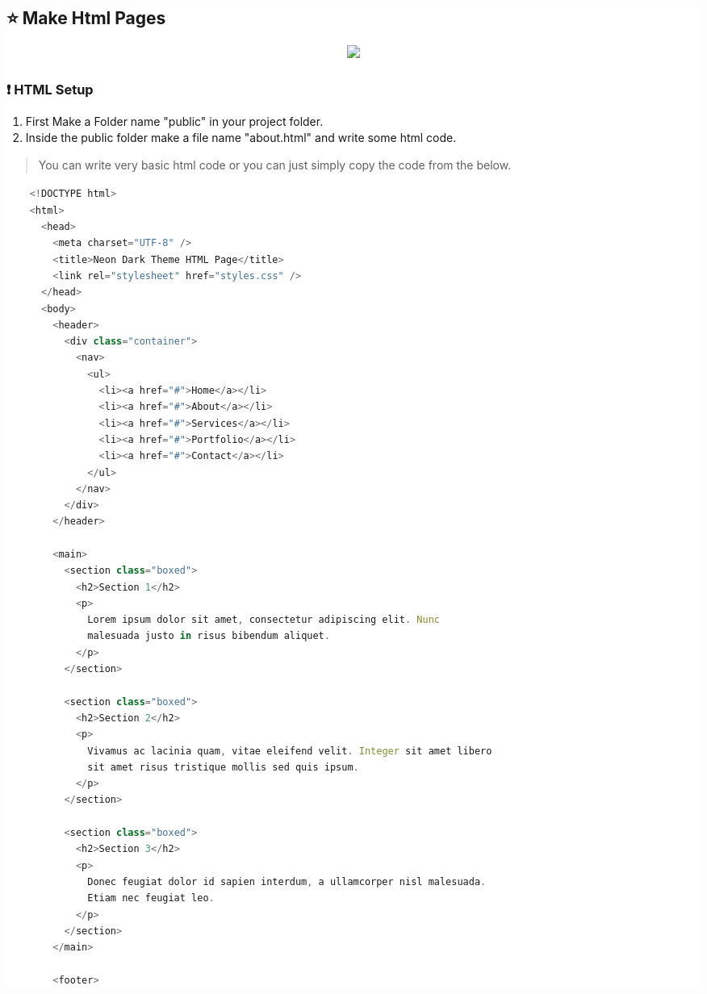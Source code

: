 
## ⭐ Make Html Pages

<p align="center">
                <img style={{ position: "relative" ,opacity: 1 ,borderRadius: "10px" ,overflow: "hidden" , marginTop:"20px" , marginBottom: "20px"}}
                src="https://media.giphy.com/media/ylyUQmwRhTyxiD5CFO/giphy.gif"
               />
            </p>

### ❗ HTML Setup
1. First Make a Folder name "public" in your project folder.
2. Inside the public folder make a file name "about.html" and write some html code.
> You can write very basic html code or you can just simply copy the code from the below.
```js
    <!DOCTYPE html>
    <html>
      <head>
        <meta charset="UTF-8" />
        <title>Neon Dark Theme HTML Page</title>
        <link rel="stylesheet" href="styles.css" />
      </head>
      <body>
        <header>
          <div class="container">
            <nav>
              <ul>
                <li><a href="#">Home</a></li>
                <li><a href="#">About</a></li>
                <li><a href="#">Services</a></li>
                <li><a href="#">Portfolio</a></li>
                <li><a href="#">Contact</a></li>
              </ul>
            </nav>
          </div>
        </header>

        <main>
          <section class="boxed">
            <h2>Section 1</h2>
            <p>
              Lorem ipsum dolor sit amet, consectetur adipiscing elit. Nunc
              malesuada justo in risus bibendum aliquet.
            </p>
          </section>

          <section class="boxed">
            <h2>Section 2</h2>
            <p>
              Vivamus ac lacinia quam, vitae eleifend velit. Integer sit amet libero
              sit amet risus tristique mollis sed quis ipsum.
            </p>
          </section>

          <section class="boxed">
            <h2>Section 3</h2>
            <p>
              Donec feugiat dolor id sapien interdum, a ullamcorper nisl malesuada.
              Etiam nec feugiat leo.
            </p>
          </section>
        </main>

        <footer>
```